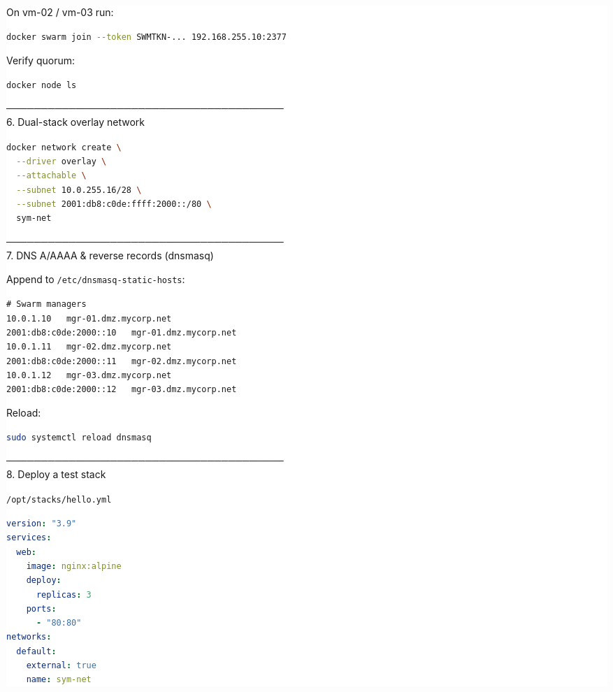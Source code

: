 On vm-02 / vm-03 run:

```bash
docker swarm join --token SWMTKN-... 192.168.255.10:2377
```

Verify quorum:

```bash
docker node ls
```

────────────────────────────────────────  
6.  Dual-stack overlay network

```bash
docker network create \
  --driver overlay \
  --attachable \
  --subnet 10.0.255.16/28 \
  --subnet 2001:db8:c0de:ffff:2000::/80 \
  sym-net
```

────────────────────────────────────────  
7.  DNS A/AAAA & reverse records (dnsmasq)

Append to `/etc/dnsmasq-static-hosts`:

```
# Swarm managers
10.0.1.10   mgr-01.dmz.mycorp.net
2001:db8:c0de:2000::10   mgr-01.dmz.mycorp.net
10.0.1.11   mgr-02.dmz.mycorp.net
2001:db8:c0de:2000::11   mgr-02.dmz.mycorp.net
10.0.1.12   mgr-03.dmz.mycorp.net
2001:db8:c0de:2000::12   mgr-03.dmz.mycorp.net
```

Reload:

```bash
sudo systemctl reload dnsmasq
```

────────────────────────────────────────  
8.  Deploy a test stack

`/opt/stacks/hello.yml`

```yaml
version: "3.9"
services:
  web:
    image: nginx:alpine
    deploy:
      replicas: 3
    ports:
      - "80:80"
networks:
  default:
    external: true
    name: sym-net
```
